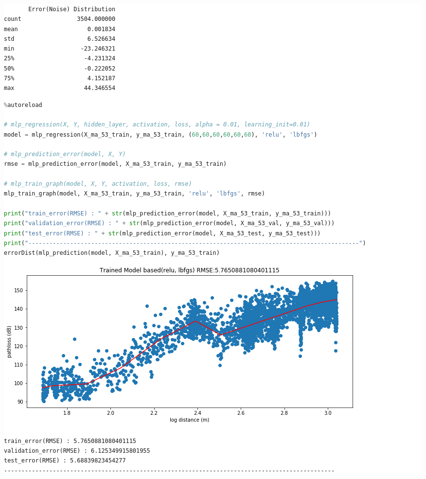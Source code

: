 
           Error(Noise) Distribution
    count                3504.000000
    mean                    0.001834
    std                     6.526634
    min                   -23.246321
    25%                    -4.231324
    50%                    -0.222052
    75%                     4.152187
    max                    44.346554



```python
%autoreload

# mlp_regression(X, Y, hidden_layer, activation, loss, alpha = 0.01, learning_init=0.01)
model = mlp_regression(X_ma_53_train, y_ma_53_train, (60,60,60,60,60,60), 'relu', 'lbfgs')

# mlp_prediction_error(model, X, Y)
rmse = mlp_prediction_error(model, X_ma_53_train, y_ma_53_train)

# mlp_train_graph(model, X, Y, activation, loss, rmse)
mlp_train_graph(model, X_ma_53_train, y_ma_53_train, 'relu', 'lbfgs', rmse)

print("train_error(RMSE) : " + str(mlp_prediction_error(model, X_ma_53_train, y_ma_53_train)))
print("validation_error(RMSE) : " + str(mlp_prediction_error(model, X_ma_53_val, y_ma_53_val)))
print("test_error(RMSE) : " + str(mlp_prediction_error(model, X_ma_53_test, y_ma_53_test)))
print("-----------------------------------------------------------------------------------------------")
errorDist(mlp_prediction(model, X_ma_53_train), y_ma_53_train)
```


![png](img/output_32_0.png)


    train_error(RMSE) : 5.7650881080401115
    validation_error(RMSE) : 6.125349915801955
    test_error(RMSE) : 5.68839823454277
    -----------------------------------------------------------------------------------------------
